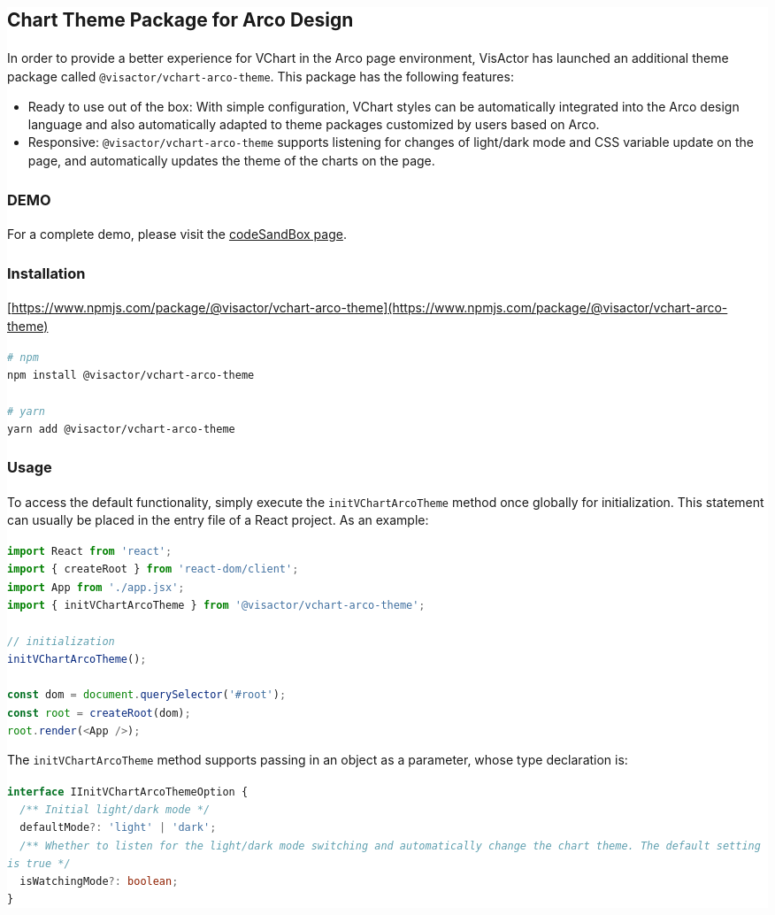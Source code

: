 ## Chart Theme Package for Arco Design

In order to provide a better experience for VChart in the Arco page environment, VisActor has launched an additional theme package called `@visactor/vchart-arco-theme`. This package has the following features:

- Ready to use out of the box: With simple configuration, VChart styles can be automatically integrated into the Arco design language and also automatically adapted to theme packages customized by users based on Arco.
- Responsive: `@visactor/vchart-arco-theme` supports listening for changes of light/dark mode and CSS variable update on the page, and automatically updates the theme of the charts on the page.

### DEMO

For a complete demo, please visit the [codeSandBox page](https://vp4y9p.csb.app/).

### Installation

[https://www.npmjs.com/package/@visactor/vchart-arco-theme](https://www.npmjs.com/package/@visactor/vchart-arco-theme)

```bash
# npm
npm install @visactor/vchart-arco-theme

# yarn
yarn add @visactor/vchart-arco-theme
```

### Usage

To access the default functionality, simply execute the `initVChartArcoTheme` method once globally for initialization. This statement can usually be placed in the entry file of a React project. As an example:

```javascript
import React from 'react';
import { createRoot } from 'react-dom/client';
import App from './app.jsx';
import { initVChartArcoTheme } from '@visactor/vchart-arco-theme';

// initialization
initVChartArcoTheme();

const dom = document.querySelector('#root');
const root = createRoot(dom);
root.render(<App />);
```

The `initVChartArcoTheme` method supports passing in an object as a parameter, whose type declaration is:

```typescript
interface IInitVChartArcoThemeOption {
  /** Initial light/dark mode */
  defaultMode?: 'light' | 'dark';
  /** Whether to listen for the light/dark mode switching and automatically change the chart theme. The default setting is true */
  isWatchingMode?: boolean;
}
```
